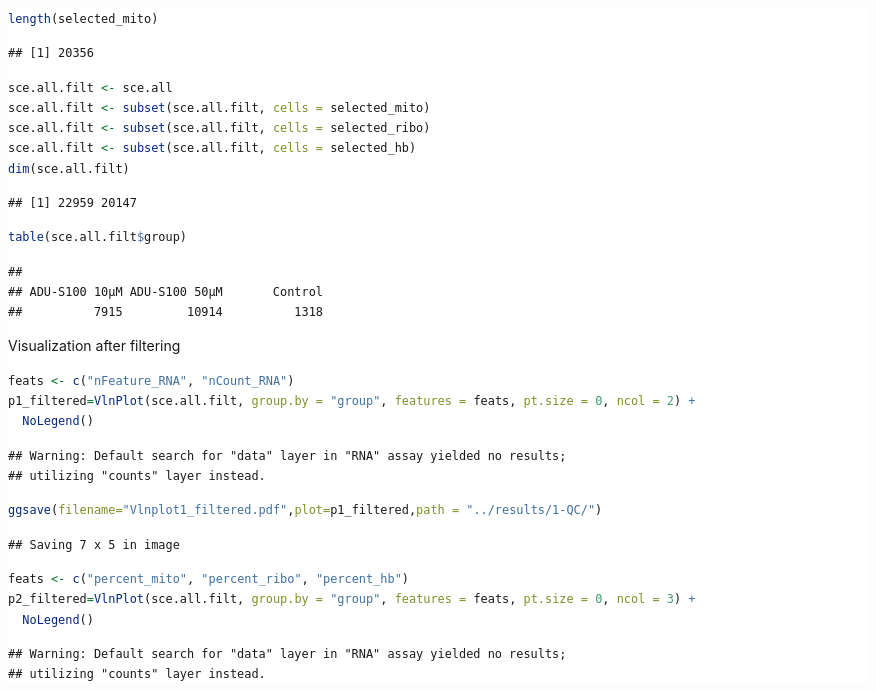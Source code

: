 ``` r
length(selected_mito)
```

    ## [1] 20356

``` r
sce.all.filt <- sce.all
sce.all.filt <- subset(sce.all.filt, cells = selected_mito)
sce.all.filt <- subset(sce.all.filt, cells = selected_ribo)
sce.all.filt <- subset(sce.all.filt, cells = selected_hb)
dim(sce.all.filt)
```

    ## [1] 22959 20147

``` r
table(sce.all.filt$group) 
```

    ## 
    ## ADU-S100 10µM ADU-S100 50µM       Control 
    ##          7915         10914          1318

Visualization after filtering

``` r
feats <- c("nFeature_RNA", "nCount_RNA")
p1_filtered=VlnPlot(sce.all.filt, group.by = "group", features = feats, pt.size = 0, ncol = 2) + 
  NoLegend()
```

    ## Warning: Default search for "data" layer in "RNA" assay yielded no results;
    ## utilizing "counts" layer instead.

``` r
ggsave(filename="Vlnplot1_filtered.pdf",plot=p1_filtered,path = "../results/1-QC/")
```

    ## Saving 7 x 5 in image

``` r
feats <- c("percent_mito", "percent_ribo", "percent_hb")
p2_filtered=VlnPlot(sce.all.filt, group.by = "group", features = feats, pt.size = 0, ncol = 3) + 
  NoLegend()
```

    ## Warning: Default search for "data" layer in "RNA" assay yielded no results;
    ## utilizing "counts" layer instead.
